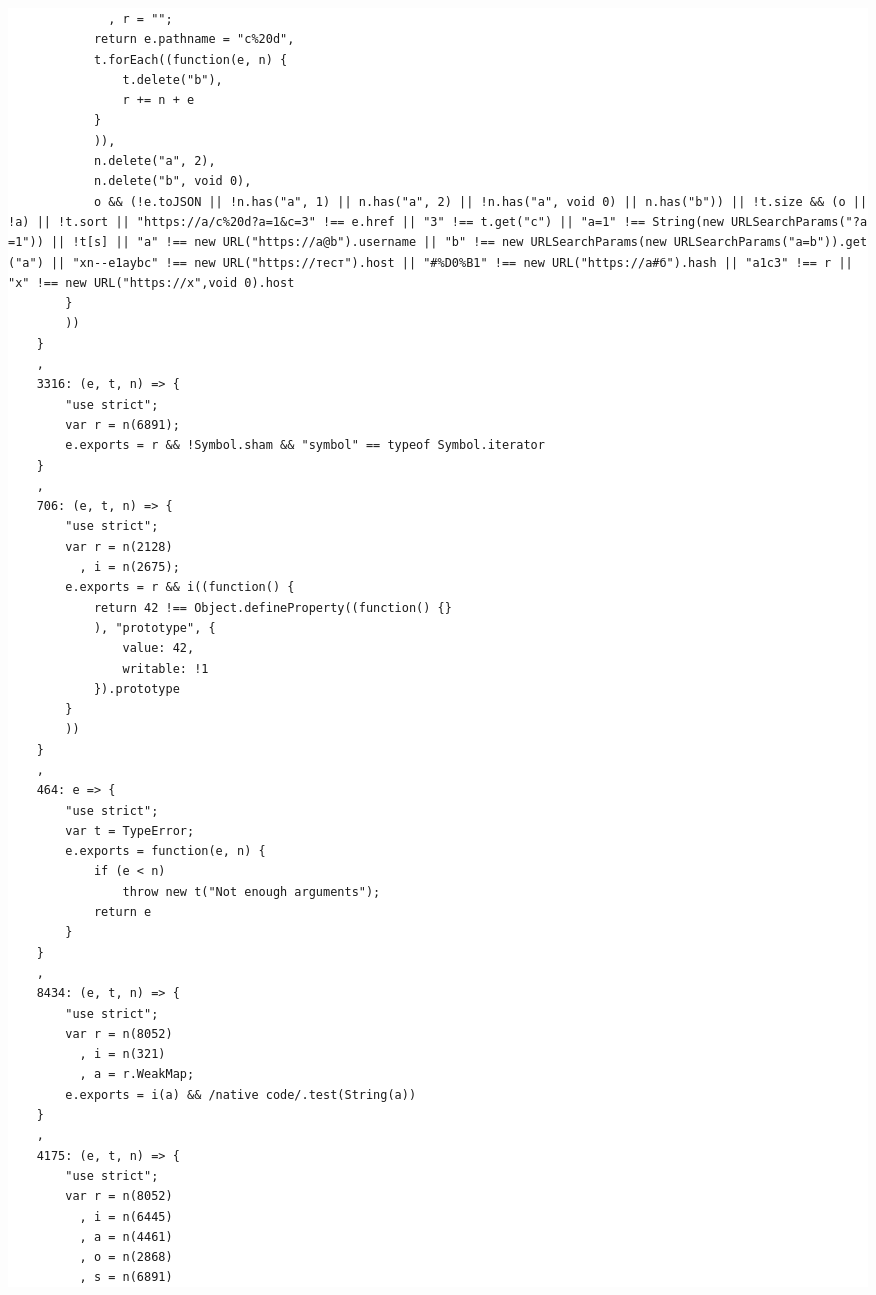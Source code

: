                   , r = "";
                return e.pathname = "c%20d",
                t.forEach((function(e, n) {
                    t.delete("b"),
                    r += n + e
                }
                )),
                n.delete("a", 2),
                n.delete("b", void 0),
                o && (!e.toJSON || !n.has("a", 1) || n.has("a", 2) || !n.has("a", void 0) || n.has("b")) || !t.size && (o || !a) || !t.sort || "https://a/c%20d?a=1&c=3" !== e.href || "3" !== t.get("c") || "a=1" !== String(new URLSearchParams("?a=1")) || !t[s] || "a" !== new URL("https://a@b").username || "b" !== new URLSearchParams(new URLSearchParams("a=b")).get("a") || "xn--e1aybc" !== new URL("https://тест").host || "#%D0%B1" !== new URL("https://a#б").hash || "a1c3" !== r || "x" !== new URL("https://x",void 0).host
            }
            ))
        }
        ,
        3316: (e, t, n) => {
            "use strict";
            var r = n(6891);
            e.exports = r && !Symbol.sham && "symbol" == typeof Symbol.iterator
        }
        ,
        706: (e, t, n) => {
            "use strict";
            var r = n(2128)
              , i = n(2675);
            e.exports = r && i((function() {
                return 42 !== Object.defineProperty((function() {}
                ), "prototype", {
                    value: 42,
                    writable: !1
                }).prototype
            }
            ))
        }
        ,
        464: e => {
            "use strict";
            var t = TypeError;
            e.exports = function(e, n) {
                if (e < n)
                    throw new t("Not enough arguments");
                return e
            }
        }
        ,
        8434: (e, t, n) => {
            "use strict";
            var r = n(8052)
              , i = n(321)
              , a = r.WeakMap;
            e.exports = i(a) && /native code/.test(String(a))
        }
        ,
        4175: (e, t, n) => {
            "use strict";
            var r = n(8052)
              , i = n(6445)
              , a = n(4461)
              , o = n(2868)
              , s = n(6891)